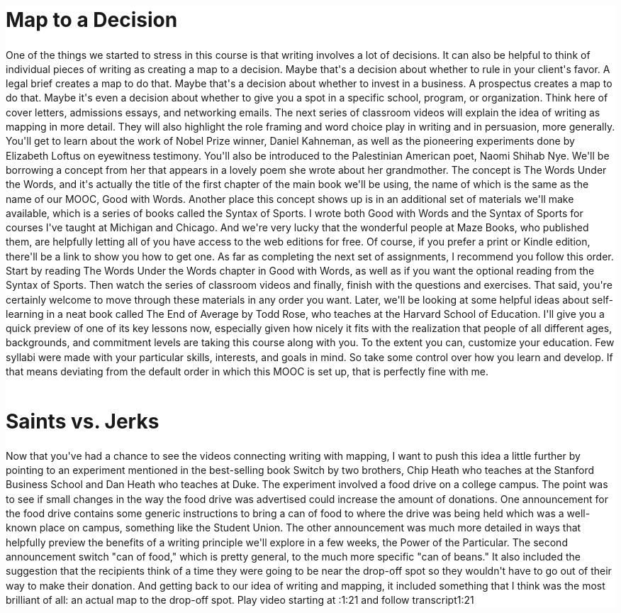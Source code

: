 # Map to a Decision
One of the things we started to stress in this course is that writing involves a lot of decisions. It can also be helpful to think of individual pieces of writing as creating a map to a decision. Maybe that's a decision about whether to rule in your client's favor. A legal brief creates a map to do that. Maybe that's a decision about whether to invest in a business. A prospectus creates a map to do that. Maybe it's even a decision about whether to give you a spot in a specific school, program, or organization. Think here of cover letters, admissions essays, and networking emails. The next series of classroom videos will explain the idea of writing as mapping in more detail. They will also highlight the role framing and word choice play in writing and in persuasion, more generally. You'll get to learn about the work of Nobel Prize winner, Daniel Kahneman, as well as the pioneering experiments done by Elizabeth Loftus on eyewitness testimony. You'll also be introduced to the Palestinian American poet, Naomi Shihab Nye. We'll be borrowing a concept from her that appears in a lovely poem she wrote about her grandmother. The concept is The Words Under the Words, and it's actually the title of the first chapter of the main book we'll be using, the name of which is the same as the name of our MOOC, Good with Words. Another place this concept shows up is in an additional set of materials we'll make available, which is a series of books called the Syntax of Sports. I wrote both Good with Words and the Syntax of Sports for courses I've taught at Michigan and Chicago. And we're very lucky that the wonderful people at Maze Books, who published them, are helpfully letting all of you have access to the web editions for free. Of course, if you prefer a print or Kindle edition, there'll be a link to show you how to get one. As far as completing the next set of assignments, I recommend you follow this order. Start by reading The Words Under the Words chapter in Good with Words, as well as if you want the optional reading from the Syntax of Sports. Then watch the series of classroom videos and finally, finish with the questions and exercises. That said, you're certainly welcome to move through these materials in any order you want. Later, we'll be looking at some helpful ideas about self-learning in a neat book called The End of Average by Todd Rose, who teaches at the Harvard School of Education. I'll give you a quick preview of one of its key lessons now, especially given how nicely it fits with the realization that people of all different ages, backgrounds, and commitment levels are taking this course along with you. To the extent you can, customize your education. Few syllabi were made with your particular skills, interests, and goals in mind. So take some control over how you learn and develop. If that means deviating from the default order in which this MOOC is set up, that is perfectly fine with me.

# Saints vs. Jerks

Now that you've had a chance to see the videos connecting writing with mapping, I want to push this idea a little further by pointing to an experiment mentioned in the best-selling book Switch by two brothers, Chip Heath who teaches at the Stanford Business School and Dan Heath who teaches at Duke. The experiment involved a food drive on a college campus. The point was to see if small changes in the way the food drive was advertised could increase the amount of donations. One announcement for the food drive contains some generic instructions to bring a can of food to where the drive was being held which was a well-known place on campus, something like the Student Union. The other announcement was much more detailed in ways that helpfully preview the benefits of a writing principle we'll explore in a few weeks, the Power of the Particular. The second announcement switch "can of food," which is pretty general, to the much more specific "can of beans." It also included the suggestion that the recipients think of a time they were going to be near the drop-off spot so they wouldn't have to go out of their way to make their donation. And getting back to our idea of writing and mapping, it included something that I think was the most brilliant of all: an actual map to the drop-off spot.
Play video starting at :1:21 and follow transcript1:21